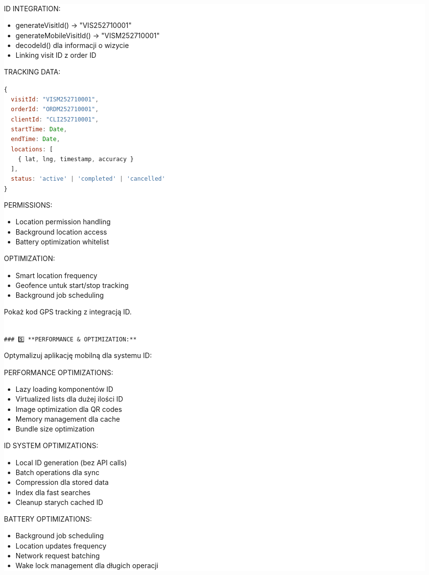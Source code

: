 ID INTEGRATION:
- generateVisitId() → "VIS252710001"
- generateMobileVisitId() → "VISM252710001"
- decodeId() dla informacji o wizycie
- Linking visit ID z order ID

TRACKING DATA:
```javascript
{
  visitId: "VISM252710001",
  orderId: "ORDM252710001", 
  clientId: "CLI252710001",
  startTime: Date,
  endTime: Date,
  locations: [
    { lat, lng, timestamp, accuracy }
  ],
  status: 'active' | 'completed' | 'cancelled'
}
```

PERMISSIONS:
- Location permission handling
- Background location access
- Battery optimization whitelist

OPTIMIZATION:
- Smart location frequency
- Geofence untuk start/stop tracking
- Background job scheduling

Pokaż kod GPS tracking z integracją ID.
```

### 5️⃣ **PERFORMANCE & OPTIMIZATION:**

```
Optymalizuj aplikację mobilną dla systemu ID:

PERFORMANCE OPTIMIZATIONS:
- Lazy loading komponentów ID
- Virtualized lists dla dużej ilości ID
- Image optimization dla QR codes
- Memory management dla cache
- Bundle size optimization

ID SYSTEM OPTIMIZATIONS:
- Local ID generation (bez API calls)
- Batch operations dla sync
- Compression dla stored data
- Index dla fast searches
- Cleanup starych cached ID

BATTERY OPTIMIZATIONS:
- Background job scheduling
- Location updates frequency
- Network request batching
- Wake lock management dla długich operacji

